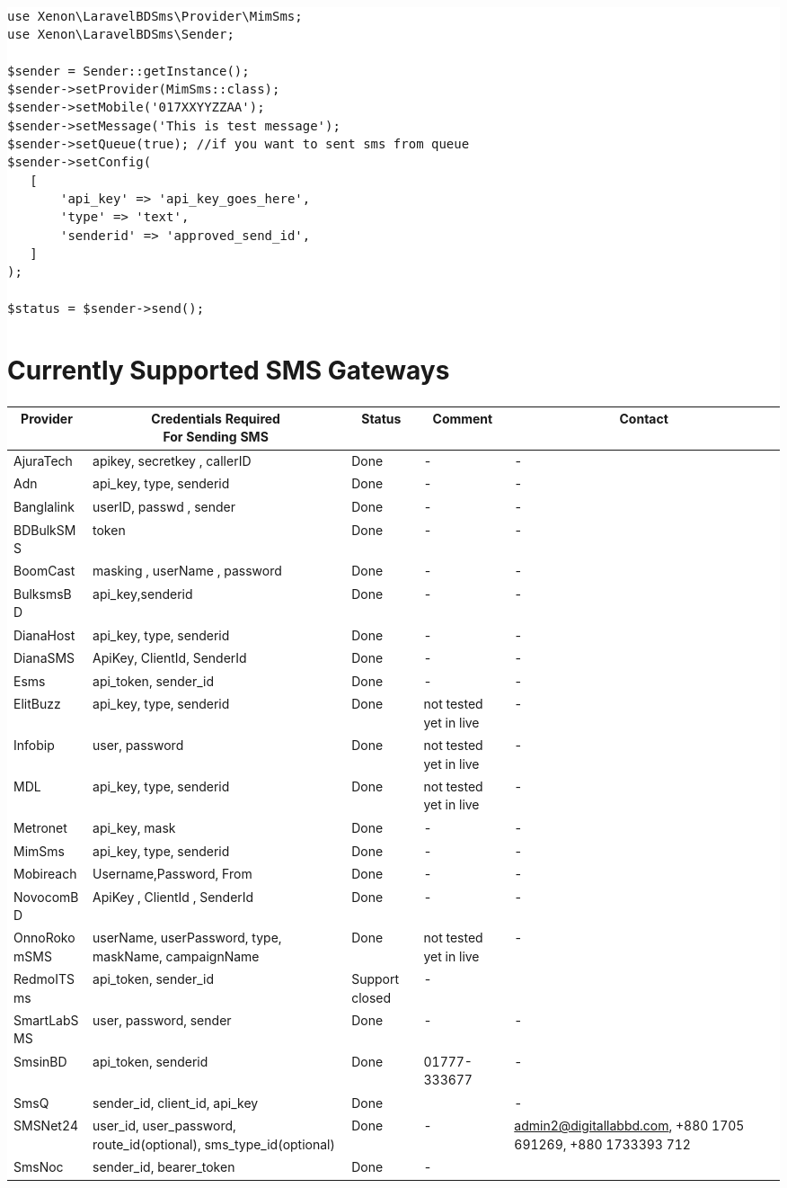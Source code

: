 <pre>
use Xenon\LaravelBDSms\Provider\MimSms;
use Xenon\LaravelBDSms\Sender;

$sender = Sender::getInstance();
$sender->setProvider(MimSms::class);
$sender->setMobile('017XXYYZZAA');
$sender->setMessage('This is test message');
$sender->setQueue(true); //if you want to sent sms from queue
$sender->setConfig(
   [
       'api_key' => 'api_key_goes_here',
       'type' => 'text',
       'senderid' => 'approved_send_id',
   ]
);

$status = $sender->send();
</pre>


# Currently Supported SMS Gateways


| Provider        | Credentials  Required <br>    For Sending SMS                     | Status         | Comment                | Contact                                                     |
|-----------------|-------------------------------------------------------------------|----------------|------------------------|-------------------------------------------------------------|
| AjuraTech       | apikey, secretkey , callerID                                      | Done           | -                      | -                                                           |
| Adn             | api_key, type, senderid                                           | Done           | -                      | -                                                           |
| Banglalink      | userID, passwd , sender                                           | Done           | -                      | -                                                           |
| BDBulkSMS       | token                                                             | Done           | -                      | -                                                           |
| BoomCast        | masking  , userName ,   password                                  | Done           | -                      | -                                                           |
| BulksmsBD       | api_key,senderid                                                  | Done           | -                      | -                                                           |
| DianaHost       | api_key, type, senderid                                           | Done           | -                      | -                                                           |
| DianaSMS        | ApiKey, ClientId, SenderId                                        | Done           | -                      | -                                                           |
| Esms            | api_token, sender_id                                              | Done           | -                      | -                                                           |
| ElitBuzz        | api_key, type, senderid                                           | Done           | not tested yet in live | -                                                           |
| Infobip         | user, password                                                    | Done           | not tested yet in live | -                                                           |
| MDL             | api_key, type, senderid                                           | Done           | not tested yet in live | -                                                           |
| Metronet        | api_key, mask                                                     | Done           | -                      | -                                                           |
| MimSms          | api_key, type, senderid                                           | Done           | -                      | -                                                           |
| Mobireach       | Username,Password, From                                           | Done           | -                      | -                                                           |
| NovocomBD       | ApiKey , ClientId   , SenderId                                    | Done           | -                      | -                                                           |
| OnnoRokomSMS    | userName, userPassword, type, maskName, campaignName              | Done           | not tested yet in live | -                                                           |
| RedmoITSms      | api_token, sender_id                                              | Support closed | -                                                           |
| SmartLabSMS     | user, password, sender                                            | Done           | -                      | -                                                           |
| SmsinBD         | api_token, senderid                                               | Done           | 01777-333677                      | -                                                           |
| SmsQ            | sender_id, client_id, api_key                                            | Done           |                      | -                                                           |
| SMSNet24        | user_id, user_password, route_id(optional), sms_type_id(optional) | Done           | -                      | admin2@digitallabbd.com, +880 1705 691269, +880 1733393 712 |
| SmsNoc          | sender_id, bearer_token                                           | Done           | -                      |  |